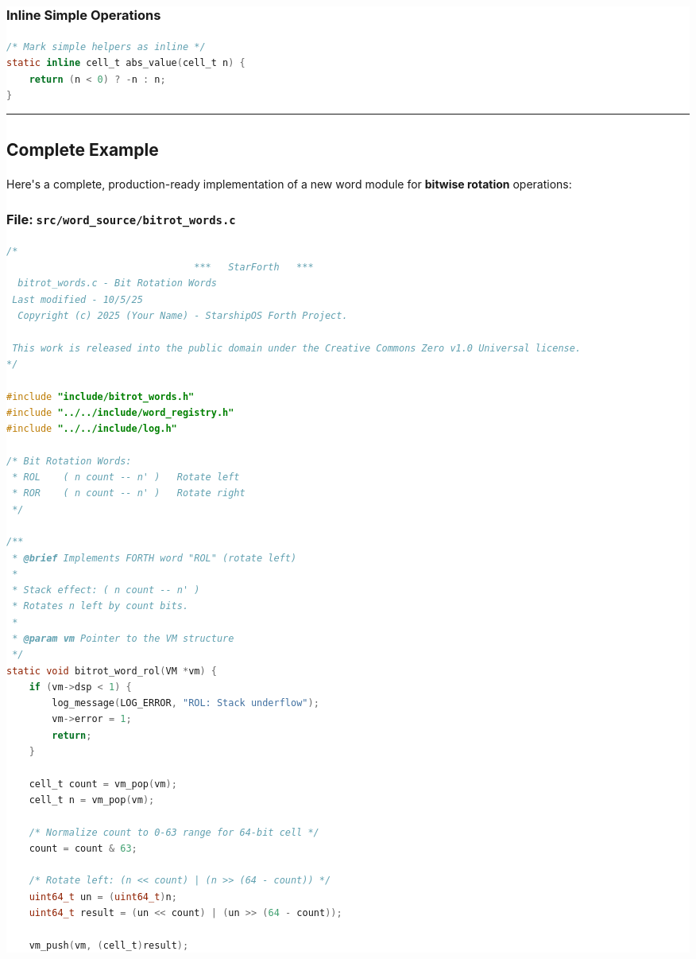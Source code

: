 ### Inline Simple Operations

```c
/* Mark simple helpers as inline */
static inline cell_t abs_value(cell_t n) {
    return (n < 0) ? -n : n;
}
```

---

## Complete Example

Here's a complete, production-ready implementation of a new word module for **bitwise rotation** operations:

### File: `src/word_source/bitrot_words.c`

```c
/*
                                 ***   StarForth   ***
  bitrot_words.c - Bit Rotation Words
 Last modified - 10/5/25
  Copyright (c) 2025 (Your Name) - StarshipOS Forth Project.

 This work is released into the public domain under the Creative Commons Zero v1.0 Universal license.
*/

#include "include/bitrot_words.h"
#include "../../include/word_registry.h"
#include "../../include/log.h"

/* Bit Rotation Words:
 * ROL    ( n count -- n' )   Rotate left
 * ROR    ( n count -- n' )   Rotate right
 */

/**
 * @brief Implements FORTH word "ROL" (rotate left)
 *
 * Stack effect: ( n count -- n' )
 * Rotates n left by count bits.
 *
 * @param vm Pointer to the VM structure
 */
static void bitrot_word_rol(VM *vm) {
    if (vm->dsp < 1) {
        log_message(LOG_ERROR, "ROL: Stack underflow");
        vm->error = 1;
        return;
    }

    cell_t count = vm_pop(vm);
    cell_t n = vm_pop(vm);

    /* Normalize count to 0-63 range for 64-bit cell */
    count = count & 63;

    /* Rotate left: (n << count) | (n >> (64 - count)) */
    uint64_t un = (uint64_t)n;
    uint64_t result = (un << count) | (un >> (64 - count));

    vm_push(vm, (cell_t)result);
```
